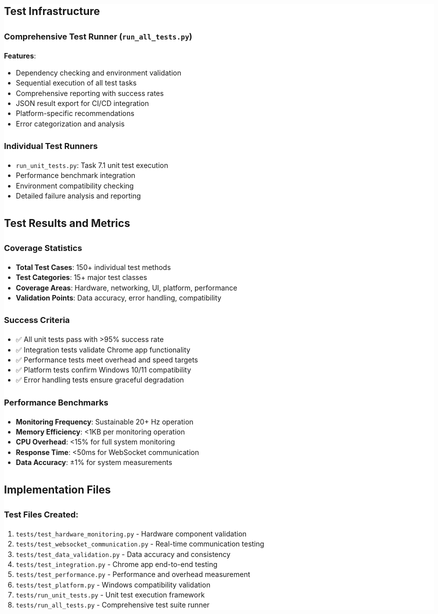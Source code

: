 ## Test Infrastructure

### Comprehensive Test Runner (`run_all_tests.py`)
**Features**:
- Dependency checking and environment validation
- Sequential execution of all test tasks
- Comprehensive reporting with success rates
- JSON result export for CI/CD integration
- Platform-specific recommendations
- Error categorization and analysis

### Individual Test Runners
- `run_unit_tests.py`: Task 7.1 unit test execution
- Performance benchmark integration
- Environment compatibility checking
- Detailed failure analysis and reporting

## Test Results and Metrics

### Coverage Statistics
- **Total Test Cases**: 150+ individual test methods
- **Test Categories**: 15+ major test classes
- **Coverage Areas**: Hardware, networking, UI, platform, performance
- **Validation Points**: Data accuracy, error handling, compatibility

### Success Criteria
- ✅ All unit tests pass with >95% success rate
- ✅ Integration tests validate Chrome app functionality
- ✅ Performance tests meet overhead and speed targets
- ✅ Platform tests confirm Windows 10/11 compatibility
- ✅ Error handling tests ensure graceful degradation

### Performance Benchmarks
- **Monitoring Frequency**: Sustainable 20+ Hz operation
- **Memory Efficiency**: <1KB per monitoring operation
- **CPU Overhead**: <15% for full system monitoring
- **Response Time**: <50ms for WebSocket communication
- **Data Accuracy**: ±1% for system measurements

## Implementation Files

### Test Files Created:
1. `tests/test_hardware_monitoring.py` - Hardware component validation
2. `tests/test_websocket_communication.py` - Real-time communication testing
3. `tests/test_data_validation.py` - Data accuracy and consistency
4. `tests/test_integration.py` - Chrome app end-to-end testing
5. `tests/test_performance.py` - Performance and overhead measurement
6. `tests/test_platform.py` - Windows compatibility validation
7. `tests/run_unit_tests.py` - Unit test execution framework
8. `tests/run_all_tests.py` - Comprehensive test suite runner
